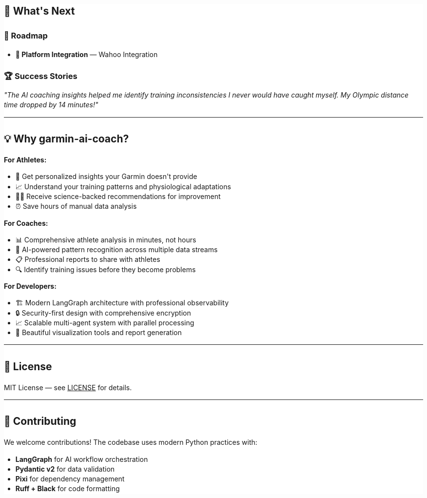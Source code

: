 
## 🎯 What's Next

### 🔮 Roadmap

* **🔗 Platform Integration** — Wahoo Integration

### 🏆 Success Stories

*"The AI coaching insights helped me identify training inconsistencies I never would have caught myself. My Olympic distance time dropped by 14 minutes!"*

---

## 💡 Why garmin-ai-coach?

**For Athletes:**

* 🎯 Get personalized insights your Garmin doesn't provide
* 📈 Understand your training patterns and physiological adaptations
* 🏃‍♂️ Receive science-backed recommendations for improvement
* ⏰ Save hours of manual data analysis

**For Coaches:**

* 📊 Comprehensive athlete analysis in minutes, not hours
* 🧠 AI-powered pattern recognition across multiple data streams
* 📋 Professional reports to share with athletes
* 🔍 Identify training issues before they become problems

**For Developers:**

* 🏗️ Modern LangGraph architecture with professional observability
* 🔒 Security-first design with comprehensive encryption
* 📈 Scalable multi-agent system with parallel processing
* 🎨 Beautiful visualization tools and report generation

---

## 📄 License

MIT License — see [LICENSE](LICENSE) for details.

---

## 🤝 Contributing

We welcome contributions! The codebase uses modern Python practices with:

* **LangGraph** for AI workflow orchestration
* **Pydantic v2** for data validation
* **Pixi** for dependency management
* **Ruff + Black** for code formatting
